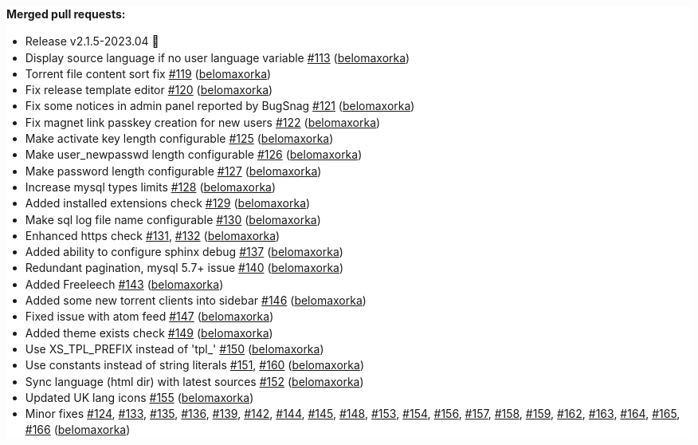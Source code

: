 **Merged pull requests:**

- Release v2.1.5-2023.04 🎉
- Display source language if no user language variable [\#113](https://github.com/torrentpier/torrentpier-lts/pull/113) ([belomaxorka](https://github.com/belomaxorka))
- Torrent file content sort fix [\#119](https://github.com/torrentpier/torrentpier-lts/pull/119) ([belomaxorka](https://github.com/belomaxorka))
- Fix release template editor [\#120](https://github.com/torrentpier/torrentpier-lts/pull/120) ([belomaxorka](https://github.com/belomaxorka))
- Fix some notices in admin panel reported by BugSnag [\#121](https://github.com/torrentpier/torrentpier-lts/pull/121) ([belomaxorka](https://github.com/belomaxorka))
- Fix magnet link passkey creation for new users [\#122](https://github.com/torrentpier/torrentpier-lts/pull/122) ([belomaxorka](https://github.com/belomaxorka))
- Make activate key length configurable [\#125](https://github.com/torrentpier/torrentpier-lts/pull/125) ([belomaxorka](https://github.com/belomaxorka))
- Make user_newpasswd length configurable [\#126](https://github.com/torrentpier/torrentpier-lts/pull/126) ([belomaxorka](https://github.com/belomaxorka))
- Make password length configurable [\#127](https://github.com/torrentpier/torrentpier-lts/pull/127) ([belomaxorka](https://github.com/belomaxorka))
- Increase mysql types limits [\#128](https://github.com/torrentpier/torrentpier-lts/pull/128) ([belomaxorka](https://github.com/belomaxorka))
- Added installed extensions check [\#129](https://github.com/torrentpier/torrentpier-lts/pull/129) ([belomaxorka](https://github.com/belomaxorka))
- Make sql log file name configurable [\#130](https://github.com/torrentpier/torrentpier-lts/pull/130) ([belomaxorka](https://github.com/belomaxorka))
- Enhanced https check [\#131](https://github.com/torrentpier/torrentpier-lts/pull/131), [\#132](https://github.com/torrentpier/torrentpier-lts/pull/132) ([belomaxorka](https://github.com/belomaxorka))
- Added ability to configure sphinx debug [\#137](https://github.com/torrentpier/torrentpier-lts/pull/137) ([belomaxorka](https://github.com/belomaxorka))
- Redundant pagination, mysql 5.7+ issue [\#140](https://github.com/torrentpier/torrentpier-lts/pull/140) ([belomaxorka](https://github.com/belomaxorka))
- Added Freeleech [\#143](https://github.com/torrentpier/torrentpier-lts/pull/143) ([belomaxorka](https://github.com/belomaxorka))
- Added some new torrent clients into sidebar [\#146](https://github.com/torrentpier/torrentpier-lts/pull/146) ([belomaxorka](https://github.com/belomaxorka))
- Fixed issue with atom feed [\#147](https://github.com/torrentpier/torrentpier-lts/pull/147) ([belomaxorka](https://github.com/belomaxorka))
- Added theme exists check [\#149](https://github.com/torrentpier/torrentpier-lts/pull/149) ([belomaxorka](https://github.com/belomaxorka))
- Use XS_TPL_PREFIX instead of 'tpl_' [\#150](https://github.com/torrentpier/torrentpier-lts/pull/150) ([belomaxorka](https://github.com/belomaxorka))
- Use constants instead of string literals [\#151](https://github.com/torrentpier/torrentpier-lts/pull/151), [\#160](https://github.com/torrentpier/torrentpier-lts/pull/160) ([belomaxorka](https://github.com/belomaxorka))
- Sync language (html dir) with latest sources [\#152](https://github.com/torrentpier/torrentpier-lts/pull/152) ([belomaxorka](https://github.com/belomaxorka))
- Updated UK lang icons [\#155](https://github.com/torrentpier/torrentpier-lts/pull/155) ([belomaxorka](https://github.com/belomaxorka))
- Minor fixes [\#124](https://github.com/torrentpier/torrentpier-lts/pull/124), [\#133](https://github.com/torrentpier/torrentpier-lts/pull/133), [\#135](https://github.com/torrentpier/torrentpier-lts/pull/135), [\#136](https://github.com/torrentpier/torrentpier-lts/pull/136), [\#139](https://github.com/torrentpier/torrentpier-lts/pull/139), [\#142](https://github.com/torrentpier/torrentpier-lts/pull/142), [\#144](https://github.com/torrentpier/torrentpier-lts/pull/144), [\#145](https://github.com/torrentpier/torrentpier-lts/pull/145), [\#148](https://github.com/torrentpier/torrentpier-lts/pull/148), [\#153](https://github.com/torrentpier/torrentpier-lts/pull/153), [\#154](https://github.com/torrentpier/torrentpier-lts/pull/154), [\#156](https://github.com/torrentpier/torrentpier-lts/pull/156), [\#157](https://github.com/torrentpier/torrentpier-lts/pull/157), [\#158](https://github.com/torrentpier/torrentpier-lts/pull/158), [\#159](https://github.com/torrentpier/torrentpier-lts/pull/159), [\#162](https://github.com/torrentpier/torrentpier-lts/pull/162), [\#163](https://github.com/torrentpier/torrentpier-lts/pull/163), [\#164](https://github.com/torrentpier/torrentpier-lts/pull/164), [\#165](https://github.com/torrentpier/torrentpier-lts/pull/165), [\#166](https://github.com/torrentpier/torrentpier-lts/pull/166) ([belomaxorka](https://github.com/belomaxorka))
